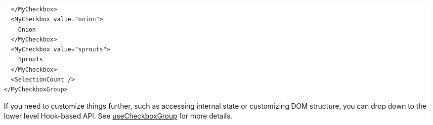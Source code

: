 ```
  </MyCheckbox>
  <MyCheckbox value="onion">
    Onion
  </MyCheckbox>
  <MyCheckbox value="sprouts">
    Sprouts
  </MyCheckbox>
  <SelectionCount />
</MyCheckboxGroup>
```

If you need to customize things further, such as accessing internal state or customizing DOM structure, you can drop down to the lower level Hook-based API. See [useCheckboxGroup](https://react-spectrum.adobe.com/react-aria/useCheckboxGroup.html) for more details.